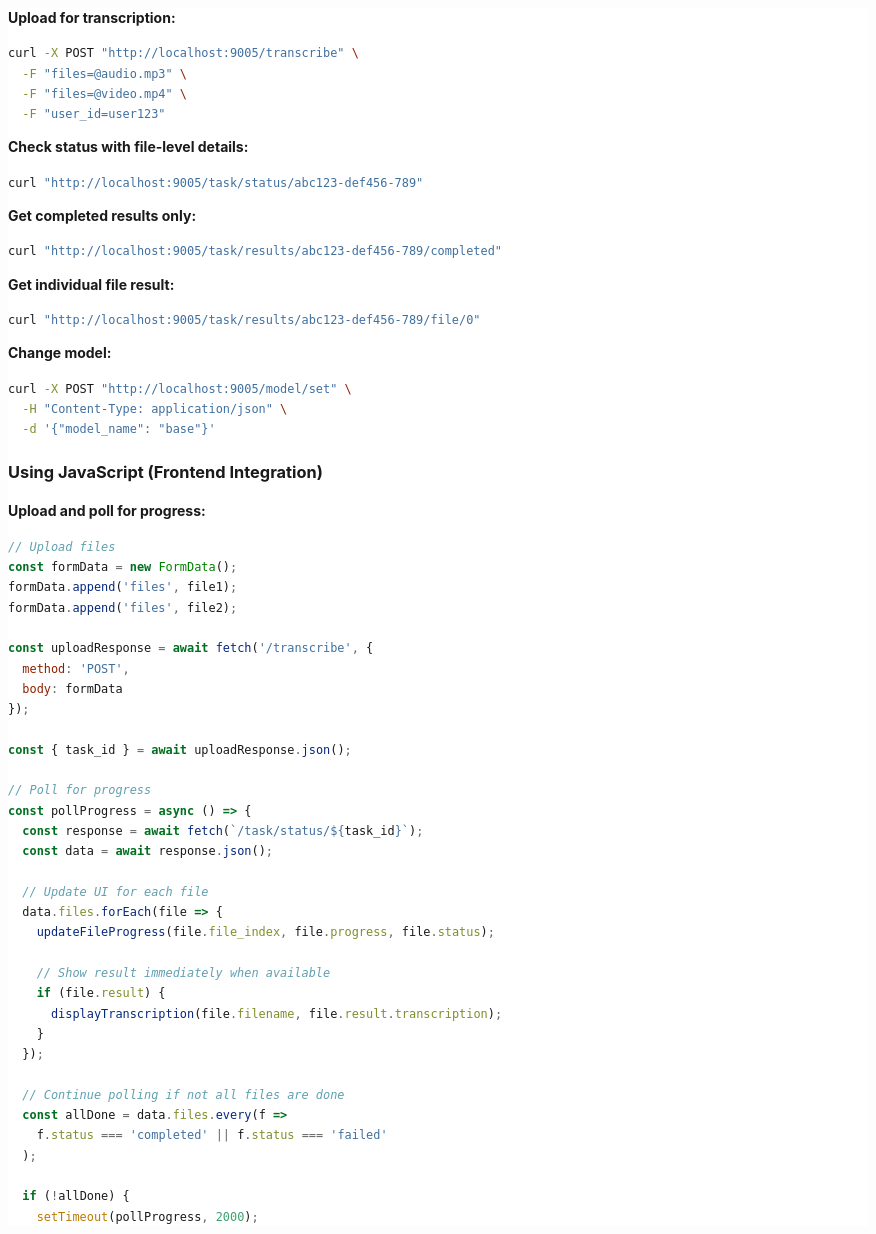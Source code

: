 **Upload for transcription:**
```bash
curl -X POST "http://localhost:9005/transcribe" \
  -F "files=@audio.mp3" \
  -F "files=@video.mp4" \
  -F "user_id=user123"
```

**Check status with file-level details:**
```bash
curl "http://localhost:9005/task/status/abc123-def456-789"
```

**Get completed results only:**
```bash
curl "http://localhost:9005/task/results/abc123-def456-789/completed"
```

**Get individual file result:**
```bash
curl "http://localhost:9005/task/results/abc123-def456-789/file/0"
```

**Change model:**
```bash
curl -X POST "http://localhost:9005/model/set" \
  -H "Content-Type: application/json" \
  -d '{"model_name": "base"}'
```

### Using JavaScript (Frontend Integration)

**Upload and poll for progress:**
```javascript
// Upload files
const formData = new FormData();
formData.append('files', file1);
formData.append('files', file2);

const uploadResponse = await fetch('/transcribe', {
  method: 'POST',
  body: formData
});

const { task_id } = await uploadResponse.json();

// Poll for progress
const pollProgress = async () => {
  const response = await fetch(`/task/status/${task_id}`);
  const data = await response.json();
  
  // Update UI for each file
  data.files.forEach(file => {
    updateFileProgress(file.file_index, file.progress, file.status);
    
    // Show result immediately when available
    if (file.result) {
      displayTranscription(file.filename, file.result.transcription);
    }
  });
  
  // Continue polling if not all files are done
  const allDone = data.files.every(f => 
    f.status === 'completed' || f.status === 'failed'
  );
  
  if (!allDone) {
    setTimeout(pollProgress, 2000);
```